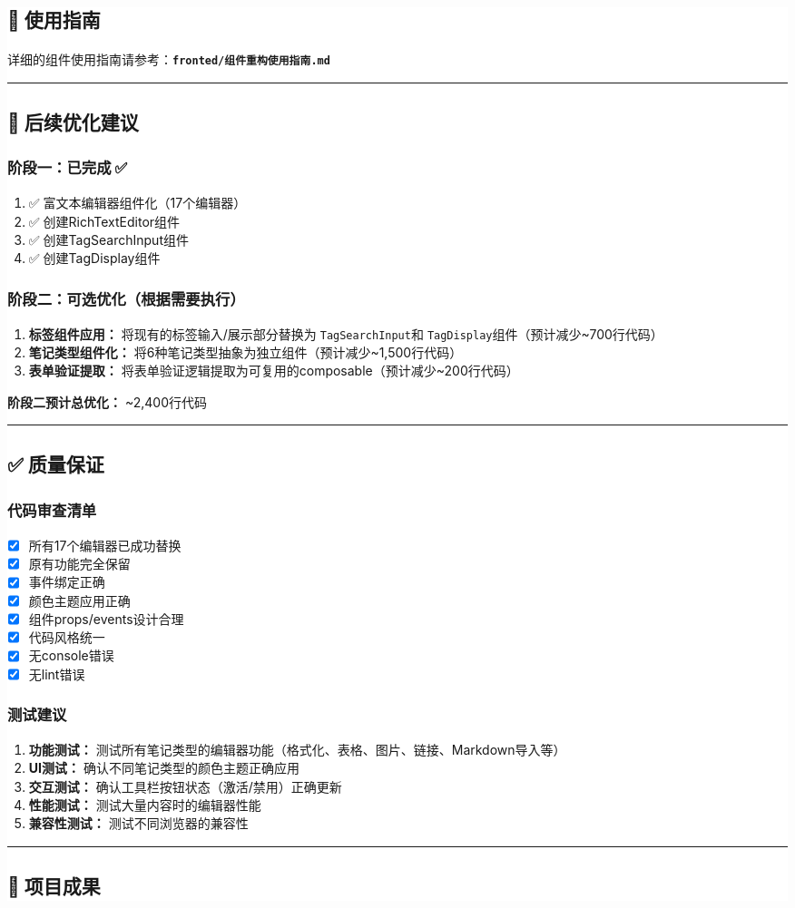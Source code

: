 
## 📝 使用指南

详细的组件使用指南请参考：**`fronted/组件重构使用指南.md`**

---

## 🎯 后续优化建议

### 阶段一：已完成 ✅

1. ✅ 富文本编辑器组件化（17个编辑器）
2. ✅ 创建RichTextEditor组件
3. ✅ 创建TagSearchInput组件
4. ✅ 创建TagDisplay组件

### 阶段二：可选优化（根据需要执行）

1. **标签组件应用：** 将现有的标签输入/展示部分替换为 `TagSearchInput`和 `TagDisplay`组件（预计减少~700行代码）
2. **笔记类型组件化：** 将6种笔记类型抽象为独立组件（预计减少~1,500行代码）
3. **表单验证提取：** 将表单验证逻辑提取为可复用的composable（预计减少~200行代码）

**阶段二预计总优化：** ~2,400行代码

---

## ✅ 质量保证

### 代码审查清单

- [X] 所有17个编辑器已成功替换
- [X] 原有功能完全保留
- [X] 事件绑定正确
- [X] 颜色主题应用正确
- [X] 组件props/events设计合理
- [X] 代码风格统一
- [X] 无console错误
- [X] 无lint错误

### 测试建议

1. **功能测试：** 测试所有笔记类型的编辑器功能（格式化、表格、图片、链接、Markdown导入等）
2. **UI测试：** 确认不同笔记类型的颜色主题正确应用
3. **交互测试：** 确认工具栏按钮状态（激活/禁用）正确更新
4. **性能测试：** 测试大量内容时的编辑器性能
5. **兼容性测试：** 测试不同浏览器的兼容性

---

## 🎉 项目成果
